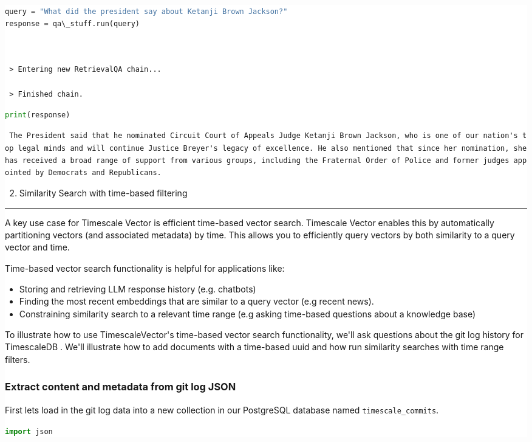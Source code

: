 ```python
query = "What did the president say about Ketanji Brown Jackson?"  
response = qa\_stuff.run(query)  

```

```text
   
   
 > Entering new RetrievalQA chain...  
   
 > Finished chain.  

```

```python
print(response)  

```

```text
 The President said that he nominated Circuit Court of Appeals Judge Ketanji Brown Jackson, who is one of our nation's top legal minds and will continue Justice Breyer's legacy of excellence. He also mentioned that since her nomination, she has received a broad range of support from various groups, including the Fraternal Order of Police and former judges appointed by Democrats and Republicans.  

```

2. Similarity Search with time-based filtering[​](#2-similarity-search-with-time-based-filtering "Direct link to 2. Similarity Search with time-based filtering")

______________________________________________________________________

A key use case for Timescale Vector is efficient time-based vector search. Timescale Vector enables this by automatically partitioning vectors (and associated metadata) by time. This allows you to efficiently query vectors by both similarity to a query vector and time.

Time-based vector search functionality is helpful for applications like:

- Storing and retrieving LLM response history (e.g. chatbots)
- Finding the most recent embeddings that are similar to a query vector (e.g recent news).
- Constraining similarity search to a relevant time range (e.g asking time-based questions about a knowledge base)

To illustrate how to use TimescaleVector's time-based vector search functionality, we'll ask questions about the git log history for TimescaleDB . We'll illustrate how to add documents with a time-based uuid and how run similarity searches with time range filters.

### Extract content and metadata from git log JSON[​](#extract-content-and-metadata-from-git-log-json "Direct link to Extract content and metadata from git log JSON")

First lets load in the git log data into a new collection in our PostgreSQL database named `timescale_commits`.

```python
import json  

```
